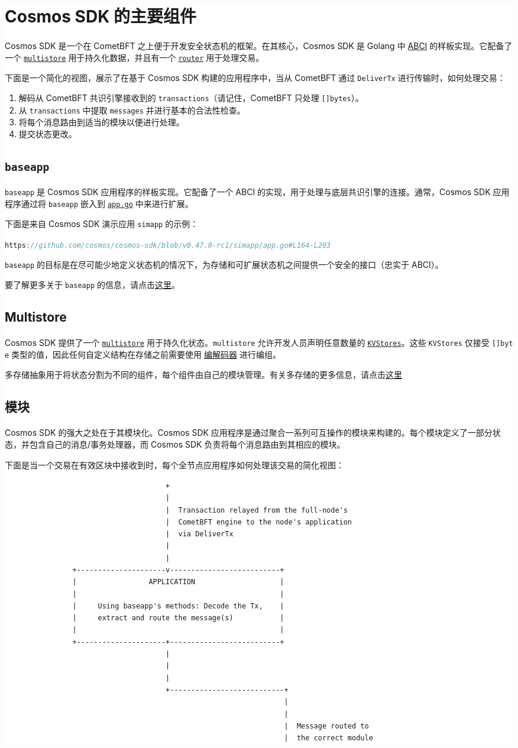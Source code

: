 # Cosmos SDK 的主要组件

Cosmos SDK 是一个在 CometBFT 之上便于开发安全状态机的框架。在其核心，Cosmos SDK 是 Golang 中 [ABCI](02-sdk-app-architecture.md#abci) 的样板实现。它配备了一个 [`multistore`](../advanced-concepts/04-store.md#multistore) 用于持久化数据，并且有一个 [`router`](../advanced-concepts/00-baseapp.md#routing) 用于处理交易。

下面是一个简化的视图，展示了在基于 Cosmos SDK 构建的应用程序中，当从 CometBFT 通过 `DeliverTx` 进行传输时，如何处理交易：

1. 解码从 CometBFT 共识引擎接收到的 `transactions`（请记住，CometBFT 只处理 `[]bytes`）。
2. 从 `transactions` 中提取 `messages` 并进行基本的合法性检查。
3. 将每个消息路由到适当的模块以便进行处理。
4. 提交状态更改。

## `baseapp`

`baseapp` 是 Cosmos SDK 应用程序的样板实现。它配备了一个 ABCI 的实现，用于处理与底层共识引擎的连接。通常，Cosmos SDK 应用程序通过将 `baseapp` 嵌入到 [`app.go`](../high-level-concepts/00-overview-app.md#core-application-file) 中来进行扩展。

下面是来自 Cosmos SDK 演示应用 `simapp` 的示例：

```go reference
https://github.com/cosmos/cosmos-sdk/blob/v0.47.0-rc1/simapp/app.go#L164-L203
```

`baseapp` 的目标是在尽可能少地定义状态机的情况下，为存储和可扩展状态机之间提供一个安全的接口（忠实于 ABCI）。

要了解更多关于 `baseapp` 的信息，请点击[这里](../advanced-concepts/00-baseapp.md)。

## Multistore

Cosmos SDK 提供了一个 [`multistore`](../advanced-concepts/04-store.md#multistore) 用于持久化状态。`multistore` 允许开发人员声明任意数量的 [`KVStores`](../advanced-concepts/04-store.md#base-layer-kvstores)。这些 `KVStores` 仅接受 `[]byte` 类型的值，因此任何自定义结构在存储之前需要使用 [编解码器](../advanced-concepts/06-encoding.md) 进行编组。

多存储抽象用于将状态分割为不同的组件，每个组件由自己的模块管理。有关多存储的更多信息，请点击[这里](../advanced-concepts/04-store.md#multistore)

## 模块

Cosmos SDK 的强大之处在于其模块化。Cosmos SDK 应用程序是通过聚合一系列可互操作的模块来构建的。每个模块定义了一部分状态，并包含自己的消息/事务处理器，而 Cosmos SDK 负责将每个消息路由到其相应的模块。

下面是当一个交易在有效区块中接收到时，每个全节点应用程序如何处理该交易的简化视图：

```text
                                      +
                                      |
                                      |  Transaction relayed from the full-node's
                                      |  CometBFT engine to the node's application
                                      |  via DeliverTx
                                      |
                                      |
                +---------------------v--------------------------+
                |                 APPLICATION                    |
                |                                                |
                |     Using baseapp's methods: Decode the Tx,    |
                |     extract and route the message(s)           |
                |                                                |
                +---------------------+--------------------------+
                                      |
                                      |
                                      |
                                      +---------------------------+
                                                                  |
                                                                  |
                                                                  |  Message routed to
                                                                  |  the correct module
```